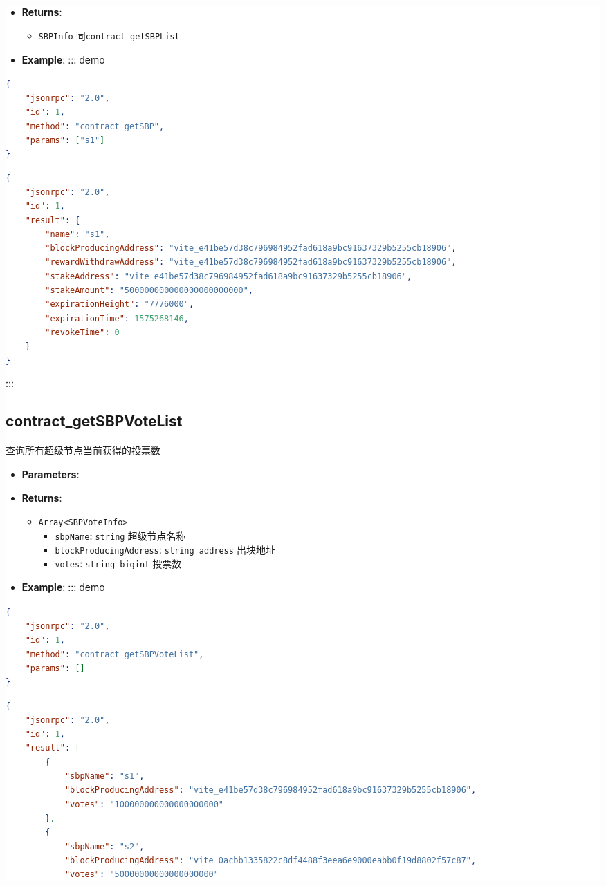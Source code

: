 - **Returns**: 
  - `SBPInfo` 同`contract_getSBPList`

- **Example**:
::: demo
```json tab:Request
{
	"jsonrpc": "2.0",
	"id": 1,
	"method": "contract_getSBP",
	"params": ["s1"]
}
```
```json tab:Response
{
    "jsonrpc": "2.0",
    "id": 1,
    "result": {
        "name": "s1",
        "blockProducingAddress": "vite_e41be57d38c796984952fad618a9bc91637329b5255cb18906",
        "rewardWithdrawAddress": "vite_e41be57d38c796984952fad618a9bc91637329b5255cb18906",
        "stakeAddress": "vite_e41be57d38c796984952fad618a9bc91637329b5255cb18906",
        "stakeAmount": "500000000000000000000000",
        "expirationHeight": "7776000",
        "expirationTime": 1575268146,
        "revokeTime": 0
    }
}
```
:::

## contract_getSBPVoteList
查询所有超级节点当前获得的投票数

- **Parameters**: 

- **Returns**: 
  - `Array<SBPVoteInfo>`
    - `sbpName`: `string` 超级节点名称
    - `blockProducingAddress`: `string address` 出块地址
    - `votes`: `string bigint` 投票数

- **Example**:
::: demo
```json tab:Request
{
	"jsonrpc": "2.0",
	"id": 1,
	"method": "contract_getSBPVoteList",
	"params": []
}
```
```json tab:Response
{
    "jsonrpc": "2.0",
    "id": 1,
    "result": [
        {
            "sbpName": "s1",
            "blockProducingAddress": "vite_e41be57d38c796984952fad618a9bc91637329b5255cb18906",
            "votes": "100000000000000000000"
        },
        {
            "sbpName": "s2",
            "blockProducingAddress": "vite_0acbb1335822c8df4488f3eea6e9000eabb0f19d8802f57c87",
            "votes": "50000000000000000000"
```
